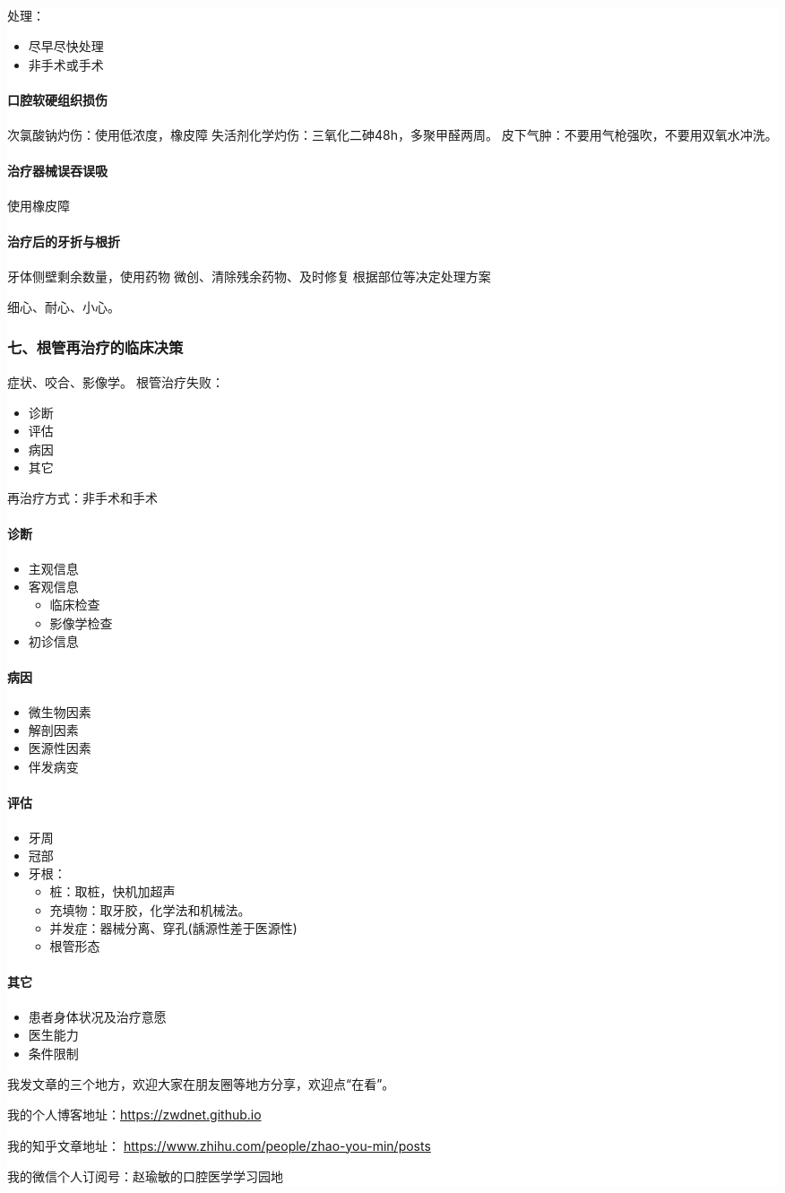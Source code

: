处理：
- 尽早尽快处理
- 非手术或手术

#### 口腔软硬组织损伤
次氯酸钠灼伤：使用低浓度，橡皮障
失活剂化学灼伤：三氧化二砷48h，多聚甲醛两周。
皮下气肿：不要用气枪强吹，不要用双氧水冲洗。

#### 治疗器械误吞误吸
使用橡皮障

#### 治疗后的牙折与根折
牙体侧壁剩余数量，使用药物
微创、清除残余药物、及时修复
根据部位等决定处理方案

细心、耐心、小心。

### 七、根管再治疗的临床决策
症状、咬合、影像学。
根管治疗失败：
- 诊断
- 评估
- 病因
- 其它

再治疗方式：非手术和手术

#### 诊断
- 主观信息
- 客观信息
    - 临床检查
    - 影像学检查
- 初诊信息

#### 病因
- 微生物因素
- 解剖因素
- 医源性因素
- 伴发病变

#### 评估
- 牙周
- 冠部
- 牙根：
    - 桩：取桩，快机加超声
    - 充填物：取牙胶，化学法和机械法。
    - 并发症：器械分离、穿孔(龋源性差于医源性)
    - 根管形态

#### 其它
- 患者身体状况及治疗意愿
- 医生能力
- 条件限制

我发文章的三个地方，欢迎大家在朋友圈等地方分享，欢迎点“在看”。

我的个人博客地址：https://zwdnet.github.io

我的知乎文章地址： https://www.zhihu.com/people/zhao-you-min/posts

我的微信个人订阅号：赵瑜敏的口腔医学学习园地

